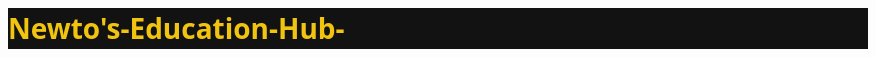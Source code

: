 # Newto's-Education-Hub-
<!DOCTYPE html>
<html lang="en">
<head>
  <meta charset="UTF-8" />
  <meta name="viewport" content="width=device-width, initial-scale=1.0" />
  <title>Newton's Education Hub</title>
  <style>
    body {
      font-family: 'Segoe UI', sans-serif;
      margin: 0;
      padding: 0;
      background-color: #121212;
      color: #f1c40f;
    }
    header {
      background-color: #000000;
      color: #f1c40f;
      padding: 40px 20px;
      text-align: center;
    }
    nav {
      background-color: #1a1a1a;
      padding: 15px;
      text-align: center;
    }
    nav a {
      color: #f1c40f;
      margin: 0 20px;
      text-decoration: none;
      font-weight: bold;
    }
    .hero {
      background: linear-gradient(to right, #f1c40f, #ffdd57);
      color: #000000;
      padding: 60px 20px;
      text-align: center;
    }
    .hero h2 {
      font-size: 36px;
    }
    .section {
      padding: 60px 20px;
      max-width: 1200px;
      margin: auto;
    }
    .card {
      background-color: #1a1a1a;
      padding: 30px;
      margin: 20px 0;
      border-radius: 10px;
      box-shadow: 0 4px 8px rgba(241, 196, 15, 0.3);
    }
    .card h3 {
      color: #f1c40f;
    }
    footer {
      background-color: #000000;
      color: #f1c40f;
      text-align: center;
      padding: 20px;
      margin-top: 40px;